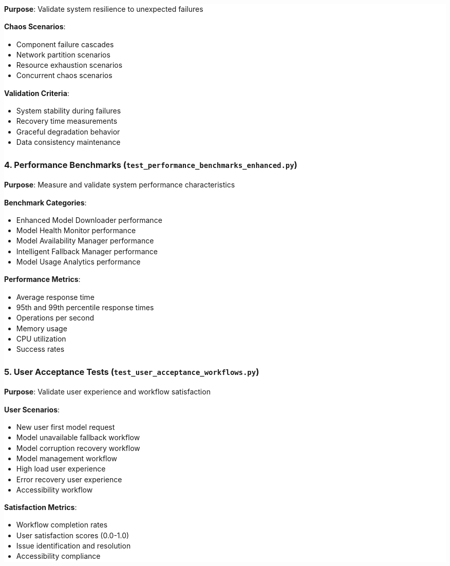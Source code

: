 **Purpose**: Validate system resilience to unexpected failures

**Chaos Scenarios**:

- Component failure cascades
- Network partition scenarios
- Resource exhaustion scenarios
- Concurrent chaos scenarios

**Validation Criteria**:

- System stability during failures
- Recovery time measurements
- Graceful degradation behavior
- Data consistency maintenance

### 4. Performance Benchmarks (`test_performance_benchmarks_enhanced.py`)

**Purpose**: Measure and validate system performance characteristics

**Benchmark Categories**:

- Enhanced Model Downloader performance
- Model Health Monitor performance
- Model Availability Manager performance
- Intelligent Fallback Manager performance
- Model Usage Analytics performance

**Performance Metrics**:

- Average response time
- 95th and 99th percentile response times
- Operations per second
- Memory usage
- CPU utilization
- Success rates

### 5. User Acceptance Tests (`test_user_acceptance_workflows.py`)

**Purpose**: Validate user experience and workflow satisfaction

**User Scenarios**:

- New user first model request
- Model unavailable fallback workflow
- Model corruption recovery workflow
- Model management workflow
- High load user experience
- Error recovery user experience
- Accessibility workflow

**Satisfaction Metrics**:

- Workflow completion rates
- User satisfaction scores (0.0-1.0)
- Issue identification and resolution
- Accessibility compliance
